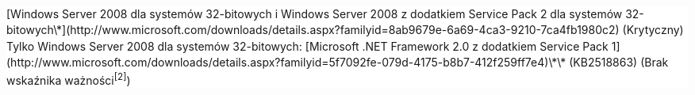 </td>
<td style="border:1px solid black;">
[Windows Server 2008 dla systemów 32-bitowych i Windows Server 2008 z dodatkiem Service Pack 2 dla systemów 32-bitowych\*](http://www.microsoft.com/downloads/details.aspx?familyid=8ab9679e-6a69-4ca3-9210-7ca4fb1980c2)  
(Krytyczny)
</td>
<td style="border:1px solid black;">
Tylko Windows Server 2008 dla systemów 32-bitowych: [Microsoft .NET Framework 2.0 z dodatkiem Service Pack 1](http://www.microsoft.com/downloads/details.aspx?familyid=5f7092fe-079d-4175-b8b7-412f259ff7e4)\*\*  
(KB2518863)  
(Brak wskaźnika ważności<sup>[2]</sup>)  
